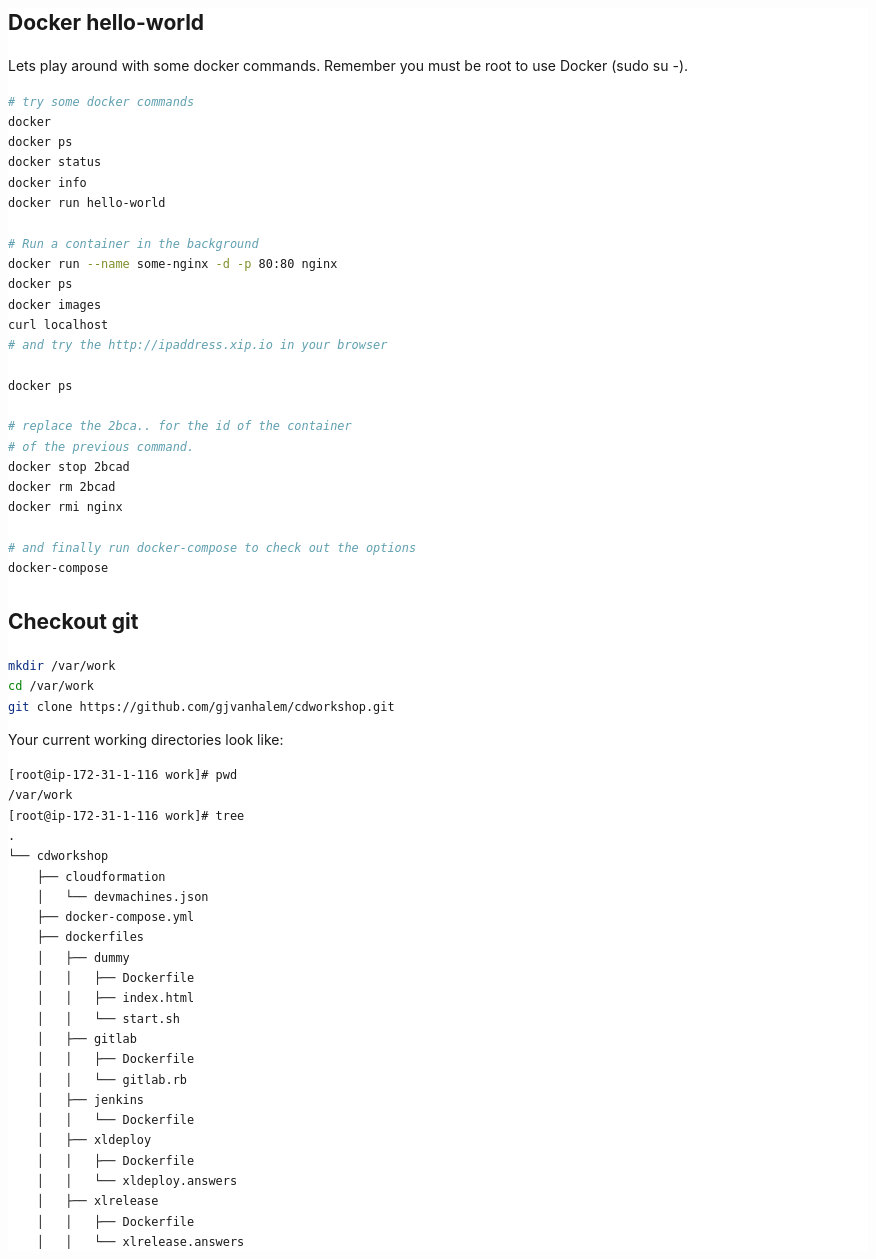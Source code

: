 ## Docker hello-world
Lets play around with some docker commands. Remember you must be root to use Docker (sudo su -). 

```bash
# try some docker commands
docker 
docker ps
docker status
docker info
docker run hello-world

# Run a container in the background
docker run --name some-nginx -d -p 80:80 nginx
docker ps
docker images
curl localhost
# and try the http://ipaddress.xip.io in your browser

docker ps

# replace the 2bca.. for the id of the container
# of the previous command.
docker stop 2bcad
docker rm 2bcad
docker rmi nginx

# and finally run docker-compose to check out the options
docker-compose 
```

## Checkout git

```bash
mkdir /var/work
cd /var/work
git clone https://github.com/gjvanhalem/cdworkshop.git
```

Your current working directories look like:

```
[root@ip-172-31-1-116 work]# pwd
/var/work
[root@ip-172-31-1-116 work]# tree
.
└── cdworkshop
    ├── cloudformation
    │   └── devmachines.json
    ├── docker-compose.yml
    ├── dockerfiles
    │   ├── dummy
    │   │   ├── Dockerfile
    │   │   ├── index.html
    │   │   └── start.sh
    │   ├── gitlab
    │   │   ├── Dockerfile
    │   │   └── gitlab.rb
    │   ├── jenkins
    │   │   └── Dockerfile
    │   ├── xldeploy
    │   │   ├── Dockerfile
    │   │   └── xldeploy.answers
    │   ├── xlrelease
    │   │   ├── Dockerfile
    │   │   └── xlrelease.answers
```